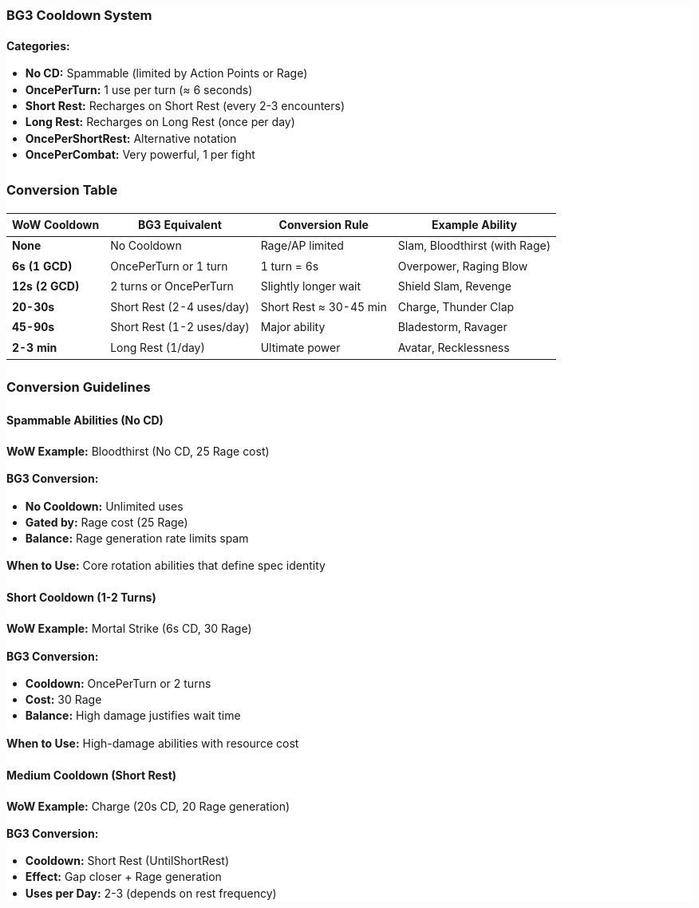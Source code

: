 ### BG3 Cooldown System

**Categories:**
- **No CD:** Spammable (limited by Action Points or Rage)
- **OncePerTurn:** 1 use per turn (≈ 6 seconds)
- **Short Rest:** Recharges on Short Rest (every 2-3 encounters)
- **Long Rest:** Recharges on Long Rest (once per day)
- **OncePerShortRest:** Alternative notation
- **OncePerCombat:** Very powerful, 1 per fight

### Conversion Table

| WoW Cooldown | BG3 Equivalent | Conversion Rule | Example Ability |
|--------------|----------------|-----------------|-----------------|
| **None** | No Cooldown | Rage/AP limited | Slam, Bloodthirst (with Rage) |
| **6s (1 GCD)** | OncePerTurn or 1 turn | 1 turn = 6s | Overpower, Raging Blow |
| **12s (2 GCD)** | 2 turns or OncePerTurn | Slightly longer wait | Shield Slam, Revenge |
| **20-30s** | Short Rest (2-4 uses/day) | Short Rest ≈ 30-45 min | Charge, Thunder Clap |
| **45-90s** | Short Rest (1-2 uses/day) | Major ability | Bladestorm, Ravager |
| **2-3 min** | Long Rest (1/day) | Ultimate power | Avatar, Recklessness |

### Conversion Guidelines

#### Spammable Abilities (No CD)

**WoW Example:** Bloodthirst (No CD, 25 Rage cost)

**BG3 Conversion:**
- **No Cooldown:** Unlimited uses
- **Gated by:** Rage cost (25 Rage)
- **Balance:** Rage generation rate limits spam

**When to Use:** Core rotation abilities that define spec identity

#### Short Cooldown (1-2 Turns)

**WoW Example:** Mortal Strike (6s CD, 30 Rage)

**BG3 Conversion:**
- **Cooldown:** OncePerTurn or 2 turns
- **Cost:** 30 Rage
- **Balance:** High damage justifies wait time

**When to Use:** High-damage abilities with resource cost

#### Medium Cooldown (Short Rest)

**WoW Example:** Charge (20s CD, 20 Rage generation)

**BG3 Conversion:**
- **Cooldown:** Short Rest (UntilShortRest)
- **Effect:** Gap closer + Rage generation
- **Uses per Day:** 2-3 (depends on rest frequency)
